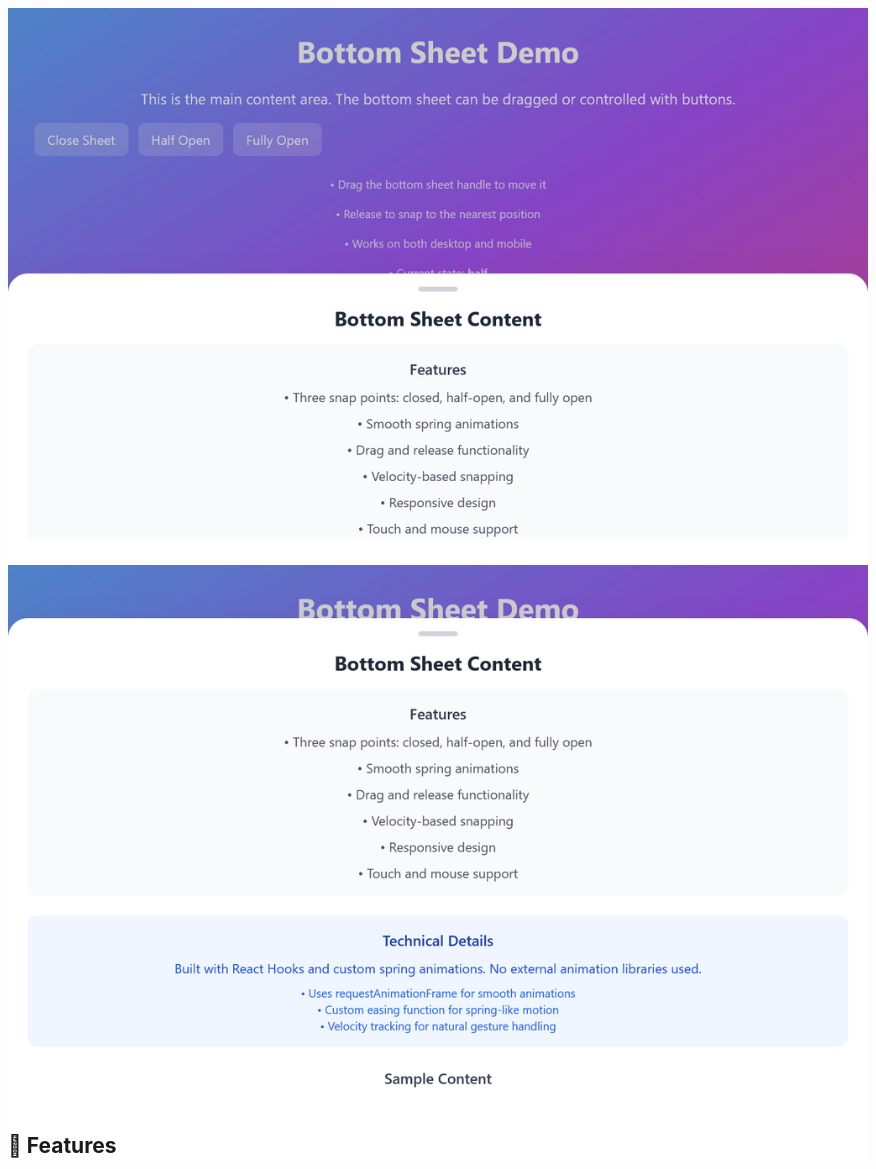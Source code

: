 ![React Bottom Sheet Demo](./images/HalfOpenSheet.png)
---
![React Bottom Sheet Demo](./images/FullOpenSheet.png)
## 🚀 Features

